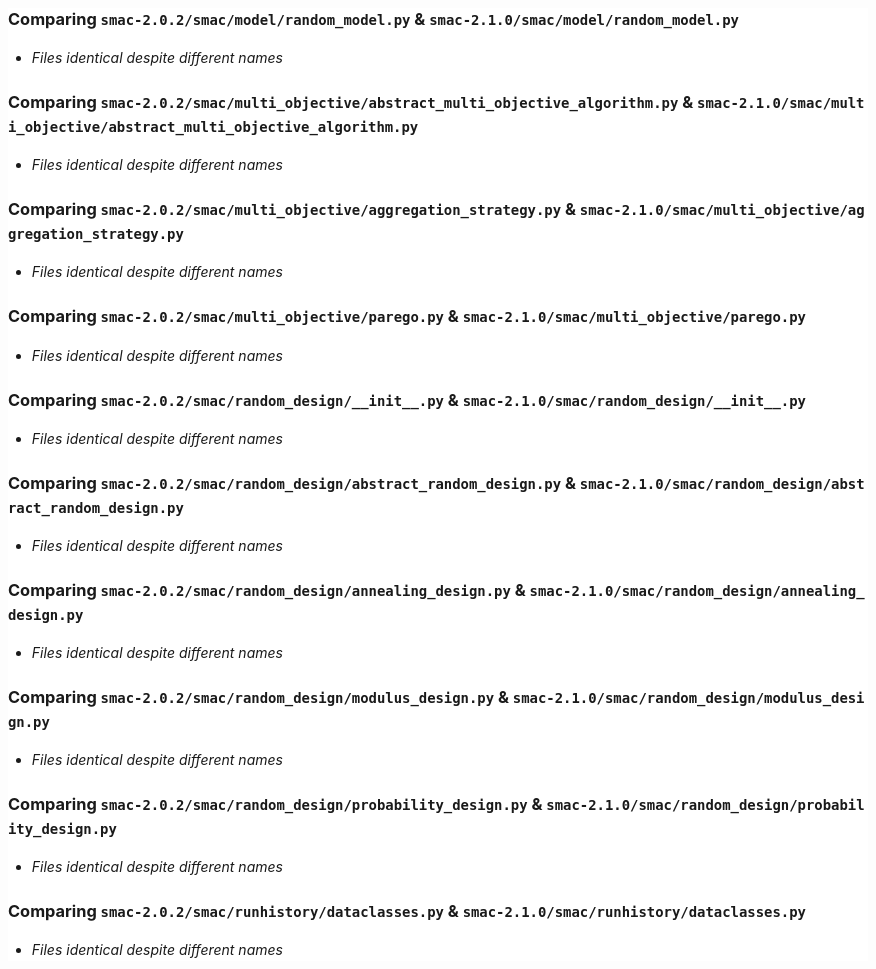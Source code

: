 ### Comparing `smac-2.0.2/smac/model/random_model.py` & `smac-2.1.0/smac/model/random_model.py`

 * *Files identical despite different names*

### Comparing `smac-2.0.2/smac/multi_objective/abstract_multi_objective_algorithm.py` & `smac-2.1.0/smac/multi_objective/abstract_multi_objective_algorithm.py`

 * *Files identical despite different names*

### Comparing `smac-2.0.2/smac/multi_objective/aggregation_strategy.py` & `smac-2.1.0/smac/multi_objective/aggregation_strategy.py`

 * *Files identical despite different names*

### Comparing `smac-2.0.2/smac/multi_objective/parego.py` & `smac-2.1.0/smac/multi_objective/parego.py`

 * *Files identical despite different names*

### Comparing `smac-2.0.2/smac/random_design/__init__.py` & `smac-2.1.0/smac/random_design/__init__.py`

 * *Files identical despite different names*

### Comparing `smac-2.0.2/smac/random_design/abstract_random_design.py` & `smac-2.1.0/smac/random_design/abstract_random_design.py`

 * *Files identical despite different names*

### Comparing `smac-2.0.2/smac/random_design/annealing_design.py` & `smac-2.1.0/smac/random_design/annealing_design.py`

 * *Files identical despite different names*

### Comparing `smac-2.0.2/smac/random_design/modulus_design.py` & `smac-2.1.0/smac/random_design/modulus_design.py`

 * *Files identical despite different names*

### Comparing `smac-2.0.2/smac/random_design/probability_design.py` & `smac-2.1.0/smac/random_design/probability_design.py`

 * *Files identical despite different names*

### Comparing `smac-2.0.2/smac/runhistory/dataclasses.py` & `smac-2.1.0/smac/runhistory/dataclasses.py`

 * *Files identical despite different names*
